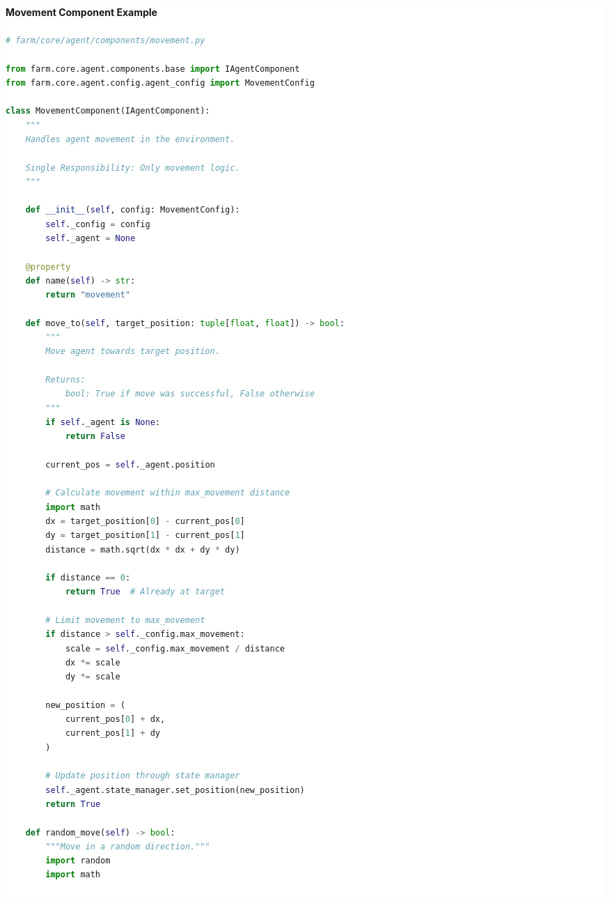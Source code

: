 #### Movement Component Example

```python
# farm/core/agent/components/movement.py

from farm.core.agent.components.base import IAgentComponent
from farm.core.agent.config.agent_config import MovementConfig

class MovementComponent(IAgentComponent):
    """
    Handles agent movement in the environment.
    
    Single Responsibility: Only movement logic.
    """
    
    def __init__(self, config: MovementConfig):
        self._config = config
        self._agent = None
    
    @property
    def name(self) -> str:
        return "movement"
    
    def move_to(self, target_position: tuple[float, float]) -> bool:
        """
        Move agent towards target position.
        
        Returns:
            bool: True if move was successful, False otherwise
        """
        if self._agent is None:
            return False
        
        current_pos = self._agent.position
        
        # Calculate movement within max_movement distance
        import math
        dx = target_position[0] - current_pos[0]
        dy = target_position[1] - current_pos[1]
        distance = math.sqrt(dx * dx + dy * dy)
        
        if distance == 0:
            return True  # Already at target
        
        # Limit movement to max_movement
        if distance > self._config.max_movement:
            scale = self._config.max_movement / distance
            dx *= scale
            dy *= scale
        
        new_position = (
            current_pos[0] + dx,
            current_pos[1] + dy
        )
        
        # Update position through state manager
        self._agent.state_manager.set_position(new_position)
        return True
    
    def random_move(self) -> bool:
        """Move in a random direction."""
        import random
        import math
        
```